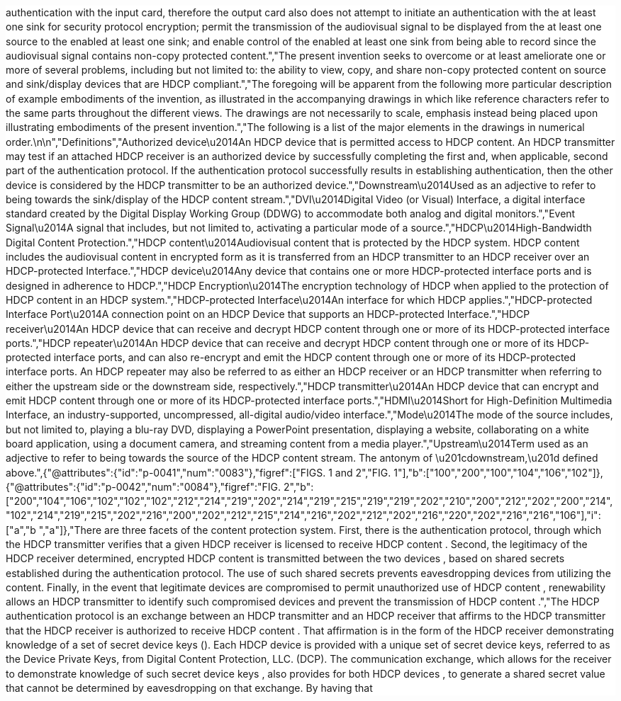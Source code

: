 authentication with the input card, therefore the output card also does not attempt to initiate an authentication with the at least one sink for security protocol encryption; permit the transmission of the audiovisual signal to be displayed from the at least one source to the enabled at least one sink; and enable control of the enabled at least one sink from being able to record since the audiovisual signal contains non-copy protected content.","The present invention seeks to overcome or at least ameliorate one or more of several problems, including but not limited to: the ability to view, copy, and share non-copy protected content on source and sink\/display devices that are HDCP compliant.","The foregoing will be apparent from the following more particular description of example embodiments of the invention, as illustrated in the accompanying drawings in which like reference characters refer to the same parts throughout the different views. The drawings are not necessarily to scale, emphasis instead being placed upon illustrating embodiments of the present invention.","The following is a list of the major elements in the drawings in numerical order.\n\n","Definitions","Authorized device\u2014An HDCP device that is permitted access to HDCP content. An HDCP transmitter may test if an attached HDCP receiver is an authorized device by successfully completing the first and, when applicable, second part of the authentication protocol. If the authentication protocol successfully results in establishing authentication, then the other device is considered by the HDCP transmitter to be an authorized device.","Downstream\u2014Used as an adjective to refer to being towards the sink\/display of the HDCP content stream.","DVI\u2014Digital Video (or Visual) Interface, a digital interface standard created by the Digital Display Working Group (DDWG) to accommodate both analog and digital monitors.","Event Signal\u2014A signal that includes, but not limited to, activating a particular mode of a source.","HDCP\u2014High-Bandwidth Digital Content Protection.","HDCP content\u2014Audiovisual content that is protected by the HDCP system. HDCP content includes the audiovisual content in encrypted form as it is transferred from an HDCP transmitter to an HDCP receiver over an HDCP-protected Interface.","HDCP device\u2014Any device that contains one or more HDCP-protected interface ports and is designed in adherence to HDCP.","HDCP Encryption\u2014The encryption technology of HDCP when applied to the protection of HDCP content in an HDCP system.","HDCP-protected Interface\u2014An interface for which HDCP applies.","HDCP-protected Interface Port\u2014A connection point on an HDCP Device that supports an HDCP-protected Interface.","HDCP receiver\u2014An HDCP device that can receive and decrypt HDCP content through one or more of its HDCP-protected interface ports.","HDCP repeater\u2014An HDCP device that can receive and decrypt HDCP content through one or more of its HDCP-protected interface ports, and can also re-encrypt and emit the HDCP content through one or more of its HDCP-protected interface ports. An HDCP repeater may also be referred to as either an HDCP receiver or an HDCP transmitter when referring to either the upstream side or the downstream side, respectively.","HDCP transmitter\u2014An HDCP device that can encrypt and emit HDCP content through one or more of its HDCP-protected interface ports.","HDMI\u2014Short for High-Definition Multimedia Interface, an industry-supported, uncompressed, all-digital audio\/video interface.","Mode\u2014The mode of the source includes, but not limited to, playing a blu-ray DVD, displaying a PowerPoint presentation, displaying a website, collaborating on a white board application, using a document camera, and streaming content from a media player.","Upstream\u2014Term used as an adjective to refer to being towards the source of the HDCP content stream. The antonym of \u201cdownstream,\u201d defined above.",{"@attributes":{"id":"p-0041","num":"0083"},"figref":["FIGS. 1 and 2","FIG. 1"],"b":["100","200","100","104","106","102"]},{"@attributes":{"id":"p-0042","num":"0084"},"figref":"FIG. 2","b":["200","104","106","102","102","102","212","214","219","202","214","219","215","219","219","202","210","200","212","202","200","214","102","214","219","215","202","216","200","202","212","215","214","216","202","212","202","216","220","202","216","216","106"],"i":["a","b ","a"]},"There are three facets of the content protection system. First, there is the authentication protocol, through which the HDCP transmitter  verifies that a given HDCP receiver  is licensed to receive HDCP content . Second, the legitimacy of the HDCP receiver  determined, encrypted HDCP content  is transmitted between the two devices ,  based on shared secrets established during the authentication protocol. The use of such shared secrets prevents eavesdropping devices from utilizing the content. Finally, in the event that legitimate devices are compromised to permit unauthorized use of HDCP content , renewability allows an HDCP transmitter  to identify such compromised devices and prevent the transmission of HDCP content .","The HDCP authentication protocol is an exchange between an HDCP transmitter  and an HDCP receiver  that affirms to the HDCP transmitter  that the HDCP receiver  is authorized to receive HDCP content . That affirmation is in the form of the HDCP receiver  demonstrating knowledge of a set of secret device keys  (). Each HDCP device is provided with a unique set of secret device keys, referred to as the Device Private Keys, from Digital Content Protection, LLC. (DCP). The communication exchange, which allows for the receiver  to demonstrate knowledge of such secret device keys , also provides for both HDCP devices ,  to generate a shared secret value that cannot be determined by eavesdropping on that exchange. By having that